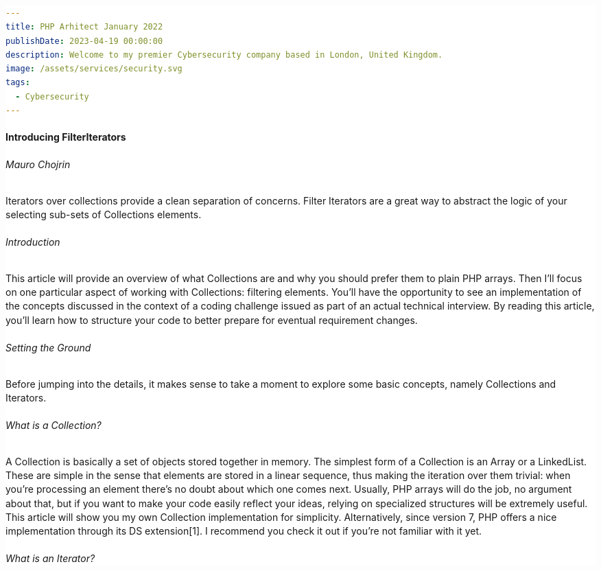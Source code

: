 ```yaml
---
title: PHP Arhitect January 2022
publishDate: 2023-04-19 00:00:00
description: Welcome to my premier Cybersecurity company based in London, United Kingdom.
image: /assets/services/security.svg
tags:
  - Cybersecurity
---
```



#### Introducing FilterIterators

###### Mauro Chojrin

 Iterators over collections provide a clean separation of concerns. Filter Iterators are a great way to abstract the logic of your selecting sub-sets of Collections elements.


###### Introduction

This article will provide an overview of what Collections are
and why you should prefer them to plain PHP arrays. Then
I’ll focus on one particular aspect of working with Collections: filtering elements. You’ll have the opportunity to see
an implementation of the concepts discussed in the context
of a coding challenge issued as part of an actual technical
interview. By reading this article, you’ll learn how to structure
your code to better prepare for eventual requirement changes.

###### Setting the Ground

Before jumping into the details, it makes sense to take a
moment to explore some basic concepts, namely Collections
and Iterators.

###### What is a Collection?

A Collection is basically a set of objects stored together in
memory. The simplest form of a Collection is an Array or a
LinkedList. These are simple in the sense that elements are
stored in a linear sequence, thus making the iteration over
them trivial: when you’re processing an element there’s no
doubt about which one comes next.
Usually, PHP arrays will do the job, no argument about that,
but if you want to make your code easily reflect your ideas,
relying on specialized structures will be extremely useful.
This article will show you my own Collection implementation for simplicity. Alternatively, since version 7, PHP offers
a nice implementation through its DS extension[1]. I recommend you check it out if you’re not familiar with it yet.

###### What is an Iterator?
